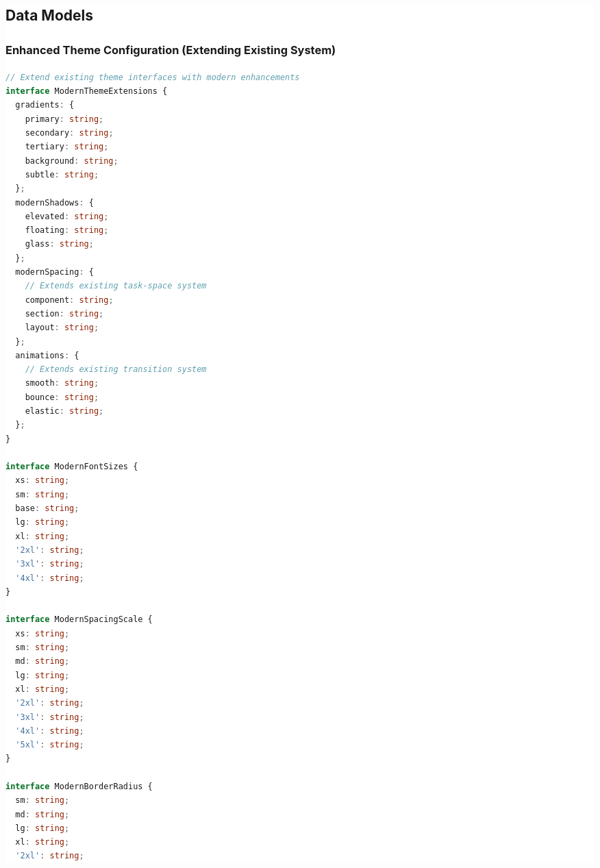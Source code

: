 ## Data Models

### Enhanced Theme Configuration (Extending Existing System)
```typescript
// Extend existing theme interfaces with modern enhancements
interface ModernThemeExtensions {
  gradients: {
    primary: string;
    secondary: string;
    tertiary: string;
    background: string;
    subtle: string;
  };
  modernShadows: {
    elevated: string;
    floating: string;
    glass: string;
  };
  modernSpacing: {
    // Extends existing task-space system
    component: string;
    section: string;
    layout: string;
  };
  animations: {
    // Extends existing transition system
    smooth: string;
    bounce: string;
    elastic: string;
  };
}

interface ModernFontSizes {
  xs: string;
  sm: string;
  base: string;
  lg: string;
  xl: string;
  '2xl': string;
  '3xl': string;
  '4xl': string;
}

interface ModernSpacingScale {
  xs: string;
  sm: string;
  md: string;
  lg: string;
  xl: string;
  '2xl': string;
  '3xl': string;
  '4xl': string;
  '5xl': string;
}

interface ModernBorderRadius {
  sm: string;
  md: string;
  lg: string;
  xl: string;
  '2xl': string;
```